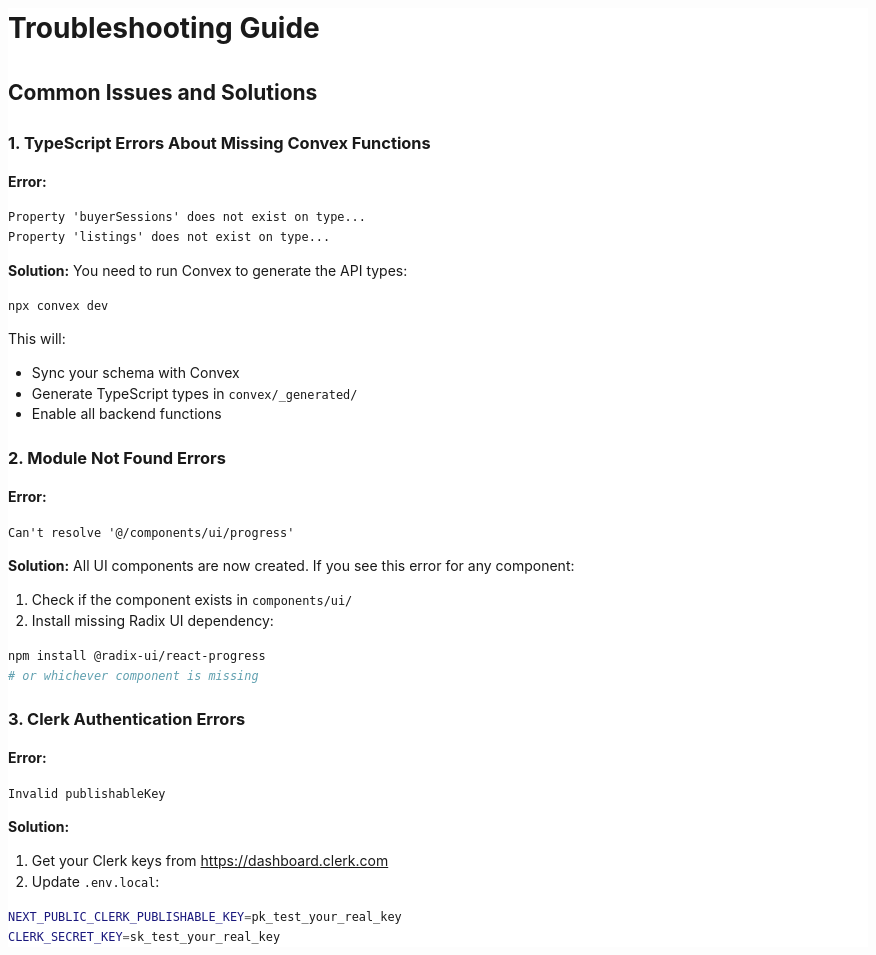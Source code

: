 # Troubleshooting Guide

## Common Issues and Solutions

### 1. TypeScript Errors About Missing Convex Functions

**Error:**
```
Property 'buyerSessions' does not exist on type...
Property 'listings' does not exist on type...
```

**Solution:**
You need to run Convex to generate the API types:
```bash
npx convex dev
```

This will:
- Sync your schema with Convex
- Generate TypeScript types in `convex/_generated/`
- Enable all backend functions

### 2. Module Not Found Errors

**Error:**
```
Can't resolve '@/components/ui/progress'
```

**Solution:**
All UI components are now created. If you see this error for any component:
1. Check if the component exists in `components/ui/`
2. Install missing Radix UI dependency:
```bash
npm install @radix-ui/react-progress
# or whichever component is missing
```

### 3. Clerk Authentication Errors

**Error:**
```
Invalid publishableKey
```

**Solution:**
1. Get your Clerk keys from https://dashboard.clerk.com
2. Update `.env.local`:
```bash
NEXT_PUBLIC_CLERK_PUBLISHABLE_KEY=pk_test_your_real_key
CLERK_SECRET_KEY=sk_test_your_real_key
```
